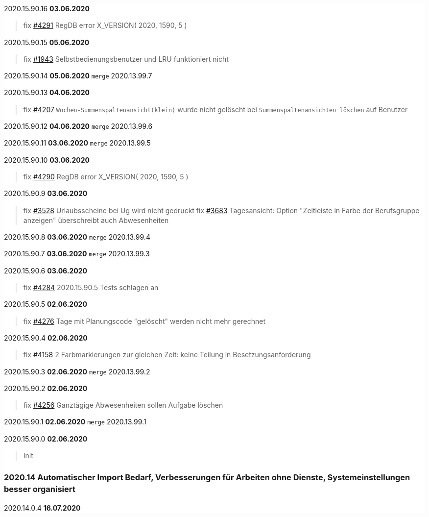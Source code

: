 2020.15.90.16 **03.06.2020**
> fix [#4291]({{page.github}}issues/4291) RegDB error X_VERSION( 2020, 1590, 5 )

2020.15.90.15 **05.06.2020**
> fix [#1943]({{page.github}}issues/1943) Selbstbedienungsbenutzer und LRU funktioniert nicht

2020.15.90.14 **05.06.2020**  `merge` 2020.13.99.7

2020.15.90.13 **04.06.2020**
> fix [#4207]({{page.github}}issues/4207)  <code>Wochen-Summenspaltenansicht(klein)</code> wurde nicht gelöscht bei <code>Summenspaltenansichten löschen</code> auf Benutzer

2020.15.90.12 **04.06.2020**  `merge` 2020.13.99.6

2020.15.90.11 **03.06.2020**  `merge` 2020.13.99.5

2020.15.90.10 **03.06.2020**
> fix [#4290]({{page.github}}issues/4290) RegDB error X_VERSION( 2020, 1590, 5 )

2020.15.90.9 **03.06.2020**
> fix [#3528]({{page.github}}issues/3528) Urlaubsscheine bei Ug wird nicht gedruckt
> fix [#3683]({{page.github}}issues/3683) Tagesansicht: Option "Zeitleiste in Farbe der Berufsgruppe anzeigen" überschreibt auch Abwesenheiten

2020.15.90.8 **03.06.2020**  `merge` 2020.13.99.4

2020.15.90.7 **03.06.2020**  `merge` 2020.13.99.3

2020.15.90.6 **03.06.2020**
> fix [#4284]({{page.github}}issues/4284) 2020.15.90.5 Tests schlagen an

2020.15.90.5 **02.06.2020**
> fix [#4276]({{page.github}}issues/4276) Tage mit Planungscode "gelöscht" werden nicht mehr gerechnet

2020.15.90.4 **02.06.2020**
> fix  [#4158]({{page.github}issues/4158#issuecomment-637476986) 2 Farbmarkierungen zur gleichen Zeit: keine Teilung in Besetzungsanforderung

2020.15.90.3 **02.06.2020**  `merge` 2020.13.99.2

2020.15.90.2 **02.06.2020**
> fix [#4256]({{page.github}}issues/4256) Ganztägige Abwesenheiten sollen Aufgabe löschen

2020.15.90.1 **02.06.2020**  `merge` 2020.13.99.1

2020.15.90.0 **02.06.2020**
> Init

### [2020.14]({{page.github}}milestone/56) Automatischer Import Bedarf, Verbesserungen für Arbeiten ohne Dienste, Systemeinstellungen besser organisiert

2020.14.0.4 **16.07.2020**
